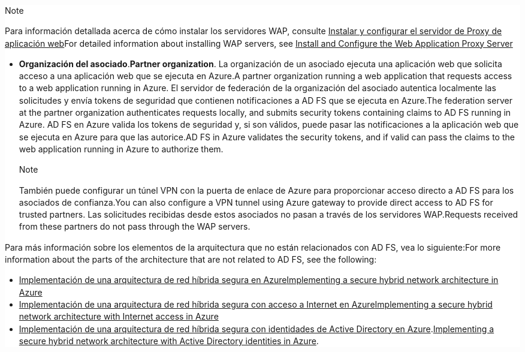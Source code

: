   > [!NOTE]
  > <span data-ttu-id="3a48e-157">Para información detallada acerca de cómo instalar los servidores WAP, consulte [Instalar y configurar el servidor de Proxy de aplicación web][install_and_configure_the_web_application_proxy_server]</span><span class="sxs-lookup"><span data-stu-id="3a48e-157">For detailed information about installing WAP servers, see [Install and Configure the Web Application Proxy Server][install_and_configure_the_web_application_proxy_server]</span></span>
  > 
  > 

* <span data-ttu-id="3a48e-158">**Organización del asociado**.</span><span class="sxs-lookup"><span data-stu-id="3a48e-158">**Partner organization**.</span></span> <span data-ttu-id="3a48e-159">La organización de un asociado ejecuta una aplicación web que solicita acceso a una aplicación web que se ejecuta en Azure.</span><span class="sxs-lookup"><span data-stu-id="3a48e-159">A partner organization running a web application that requests access to a web application running in Azure.</span></span> <span data-ttu-id="3a48e-160">El servidor de federación de la organización del asociado autentica localmente las solicitudes y envía tokens de seguridad que contienen notificaciones a AD FS que se ejecuta en Azure.</span><span class="sxs-lookup"><span data-stu-id="3a48e-160">The federation server at the partner organization authenticates requests locally, and submits security tokens containing claims to AD FS running in Azure.</span></span> <span data-ttu-id="3a48e-161">AD FS en Azure valida los tokens de seguridad y, si son válidos, puede pasar las notificaciones a la aplicación web que se ejecuta en Azure para que las autorice.</span><span class="sxs-lookup"><span data-stu-id="3a48e-161">AD FS in Azure validates the security tokens, and if valid can pass the claims to the web application running in Azure to authorize them.</span></span>
  
  > [!NOTE]
  > <span data-ttu-id="3a48e-162">También puede configurar un túnel VPN con la puerta de enlace de Azure para proporcionar acceso directo a AD FS para los asociados de confianza.</span><span class="sxs-lookup"><span data-stu-id="3a48e-162">You can also configure a VPN tunnel using Azure gateway to provide direct access to AD FS for trusted partners.</span></span> <span data-ttu-id="3a48e-163">Las solicitudes recibidas desde estos asociados no pasan a través de los servidores WAP.</span><span class="sxs-lookup"><span data-stu-id="3a48e-163">Requests received from these partners do not pass through the WAP servers.</span></span>
  > 
  > 

<span data-ttu-id="3a48e-164">Para más información sobre los elementos de la arquitectura que no están relacionados con AD FS, vea lo siguiente:</span><span class="sxs-lookup"><span data-stu-id="3a48e-164">For more information about the parts of the architecture that are not related to AD FS, see the following:</span></span>
- <span data-ttu-id="3a48e-165">[Implementación de una arquitectura de red híbrida segura en Azure][implementing-a-secure-hybrid-network-architecture]</span><span class="sxs-lookup"><span data-stu-id="3a48e-165">[Implementing a secure hybrid network architecture in Azure][implementing-a-secure-hybrid-network-architecture]</span></span>
- <span data-ttu-id="3a48e-166">[Implementación de una arquitectura de red híbrida segura con acceso a Internet en Azure][implementing-a-secure-hybrid-network-architecture-with-internet-access]</span><span class="sxs-lookup"><span data-stu-id="3a48e-166">[Implementing a secure hybrid network architecture with Internet access in Azure][implementing-a-secure-hybrid-network-architecture-with-internet-access]</span></span>
- <span data-ttu-id="3a48e-167">[Implementación de una arquitectura de red híbrida segura con identidades de Active Directory en Azure][extending-ad-to-azure].</span><span class="sxs-lookup"><span data-stu-id="3a48e-167">[Implementing a secure hybrid network architecture with Active Directory identities in Azure][extending-ad-to-azure].</span></span>


[extending-ad-to-azure]: adds-extend-domain.md
[vm-recommendations]: ../virtual-machines-windows/single-vm.md
[implementing-a-secure-hybrid-network-architecture]: ../dmz/secure-vnet-hybrid.md
[implementing-a-secure-hybrid-network-architecture-with-internet-access]: ../dmz/secure-vnet-dmz.md
[hybrid-azure-on-prem-vpn]: ../hybrid-networking/vpn.md
[azure-cli]: /azure/azure-resource-manager/xplat-cli-azure-resource-manager
[DRS]: https://technet.microsoft.com/library/dn280945.aspx
[where-to-place-an-fs-proxy]: https://technet.microsoft.com/library/dd807048.aspx
[ADDRS]: https://technet.microsoft.com/library/dn486831.aspx
[plan-your-adfs-deployment]: https://msdn.microsoft.com/library/azure/dn151324.aspx
[ad_network_recommendations]: #network_configuration_recommendations_for_AD_DS_VMs
[adfs_certificates]: https://technet.microsoft.com/library/dn781428(v=ws.11).aspx
[create_service_account_for_adfs_farm]: https://technet.microsoft.com/library/dd807078.aspx
[adfs-configuration-database]: https://technet.microsoft.com/library/ee913581(v=ws.11).aspx
[active-directory-federation-services]: https://technet.microsoft.com/windowsserver/dd448613.aspx
[security-considerations]: #security-considerations
[recommendations]: #recommendations
[active-directory-federation-services-overview]: https://technet.microsoft.com/library/hh831502(v=ws.11).aspx
[establishing-federation-trust]: https://blogs.msdn.microsoft.com/alextch/2011/06/27/establishing-federation-trust/
[Deploying_a_federation_server_farm]:  https://azure.microsoft.com/documentation/articles/active-directory-aadconnect-azure-adfs/
[install_and_configure_the_web_application_proxy_server]: https://technet.microsoft.com/library/dn383662.aspx
[publish_applications_using_AD_FS_preauthentication]: https://technet.microsoft.com/library/dn383640.aspx
[managing-adfs-components]: https://technet.microsoft.com/library/cc759026.aspx
[oms-adfs-pack]: https://www.microsoft.com/download/details.aspx?id=41184
[azure-powershell-download]: https://azure.microsoft.com/documentation/articles/powershell-install-configure/
[aad]: https://azure.microsoft.com/documentation/services/active-directory/
[aadb2c]: https://azure.microsoft.com/documentation/services/active-directory-b2c/
[adfs-intro]: /azure/active-directory/active-directory-aadconnect-azure-adfs
[github]: https://github.com/mspnp/reference-architectures/tree/master/identity/adfs
[adfs_certificates]: https://technet.microsoft.com/library/dn781428(v=ws.11).aspx
[considerations]: ./considerations.md
[visio-download]: https://archcenter.blob.core.windows.net/cdn/identity-architectures.vsdx
[0]: ./images/adfs.png "Protección de la arquitectura de red híbrida con Active Directory"
